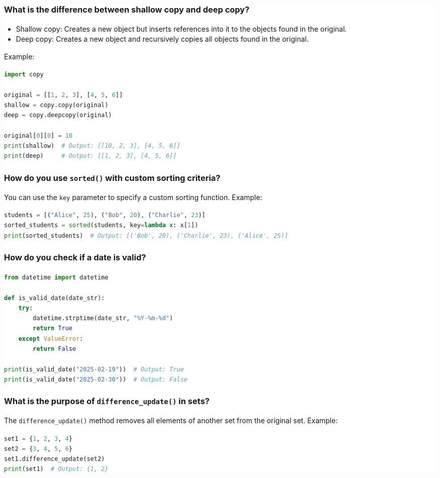 ### What is the difference between shallow copy and deep copy?
- Shallow copy: Creates a new object but inserts references into it to the objects found in the original.
- Deep copy: Creates a new object and recursively copies all objects found in the original.

Example:
```python
import copy

original = [[1, 2, 3], [4, 5, 6]]
shallow = copy.copy(original)
deep = copy.deepcopy(original)

original[0][0] = 10
print(shallow)  # Output: [[10, 2, 3], [4, 5, 6]]
print(deep)     # Output: [[1, 2, 3], [4, 5, 6]]
```

### How do you use `sorted()` with custom sorting criteria?
You can use the `key` parameter to specify a custom sorting function. Example:
```python
students = [("Alice", 25), ("Bob", 20), ("Charlie", 23)]
sorted_students = sorted(students, key=lambda x: x[1])
print(sorted_students)  # Output: [('Bob', 20), ('Charlie', 23), ('Alice', 25)]
```

### How do you check if a date is valid?
```python
from datetime import datetime

def is_valid_date(date_str):
    try:
        datetime.strptime(date_str, "%Y-%m-%d")
        return True
    except ValueError:
        return False

print(is_valid_date("2025-02-19"))  # Output: True
print(is_valid_date("2025-02-30"))  # Output: False
```

### What is the purpose of `difference_update()` in sets?
The `difference_update()` method removes all elements of another set from the original set. Example:
```python
set1 = {1, 2, 3, 4}
set2 = {3, 4, 5, 6}
set1.difference_update(set2)
print(set1)  # Output: {1, 2}
```
